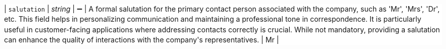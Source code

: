 | `salutation`                                                                                                                                                                                                                                                                                                                                                                                                                                                                                                                                                                                                                    | *string*                                                                                                                                                                                                                                                                                                                                                                                                                                                                                                                                                                                                                        | :heavy_minus_sign:                                                                                                                                                                                                                                                                                                                                                                                                                                                                                                                                                                                                              | A formal salutation for the primary contact person associated with the company, such as 'Mr', 'Mrs', 'Dr', etc. This field helps in personalizing communication and maintaining a professional tone in correspondence. It is particularly useful in customer-facing applications where addressing contacts correctly is crucial. While not mandatory, providing a salutation can enhance the quality of interactions with the company's representatives.                                                                                                                                                                        | Mr                                                                                                                                                                                                                                                                                                                                                                                                                                                                                                                                                                                                                              |
